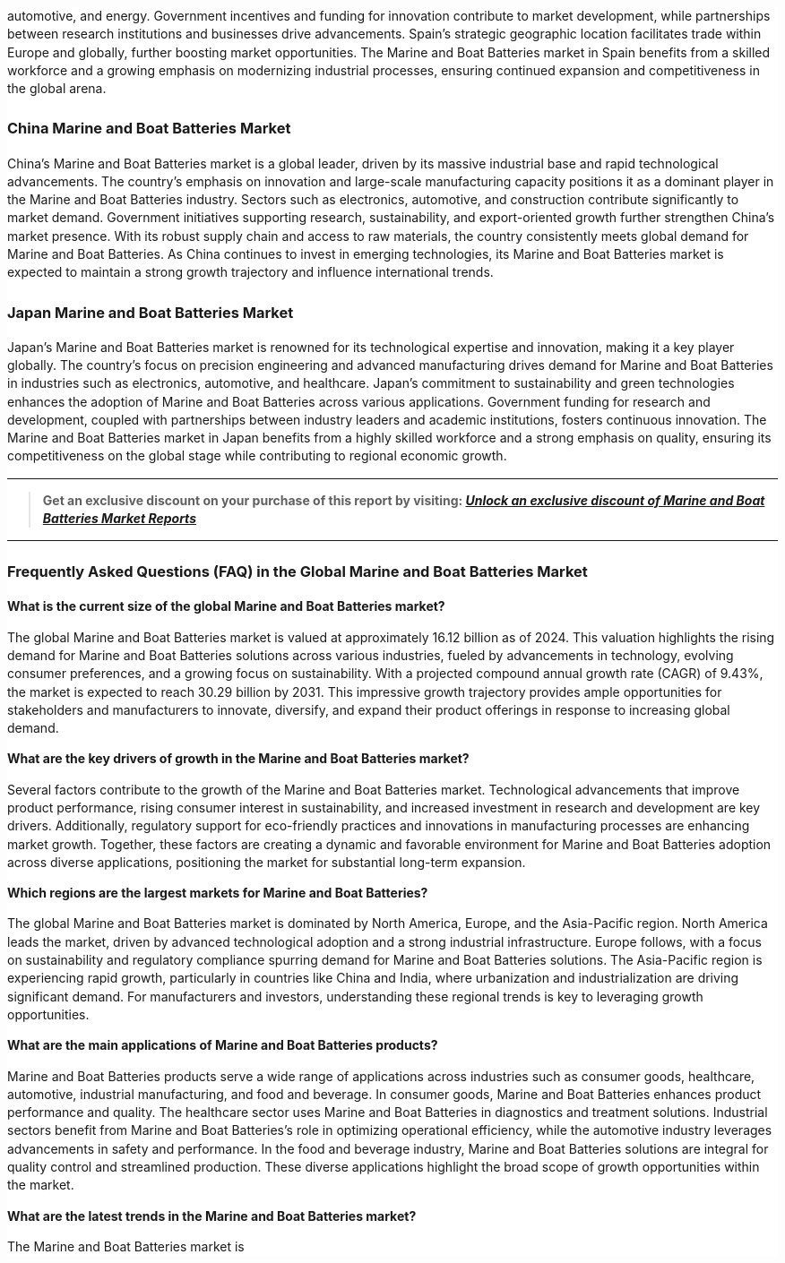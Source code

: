 automotive, and energy. Government incentives and funding for innovation contribute to market development, while partnerships between research institutions and businesses drive advancements. Spain&rsquo;s strategic geographic location facilitates trade within Europe and globally, further boosting market opportunities. The Marine and Boat Batteries market in Spain benefits from a skilled workforce and a growing emphasis on modernizing industrial processes, ensuring continued expansion and competitiveness in the global arena.</p><h3>China Marine and Boat Batteries Market</h3><p>China&rsquo;s Marine and Boat Batteries market is a global leader, driven by its massive industrial base and rapid technological advancements. The country&rsquo;s emphasis on innovation and large-scale manufacturing capacity positions it as a dominant player in the Marine and Boat Batteries industry. Sectors such as electronics, automotive, and construction contribute significantly to market demand. Government initiatives supporting research, sustainability, and export-oriented growth further strengthen China&rsquo;s market presence. With its robust supply chain and access to raw materials, the country consistently meets global demand for Marine and Boat Batteries. As China continues to invest in emerging technologies, its Marine and Boat Batteries market is expected to maintain a strong growth trajectory and influence international trends.</p><h3>Japan Marine and Boat Batteries Market</h3><p>Japan&rsquo;s Marine and Boat Batteries market is renowned for its technological expertise and innovation, making it a key player globally. The country&rsquo;s focus on precision engineering and advanced manufacturing drives demand for Marine and Boat Batteries in industries such as electronics, automotive, and healthcare. Japan&rsquo;s commitment to sustainability and green technologies enhances the adoption of Marine and Boat Batteries across various applications. Government funding for research and development, coupled with partnerships between industry leaders and academic institutions, fosters continuous innovation. The Marine and Boat Batteries market in Japan benefits from a highly skilled workforce and a strong emphasis on quality, ensuring its competitiveness on the global stage while contributing to regional economic growth.</p><hr /><blockquote><p><strong>Get an exclusive discount on your purchase of this report by visiting: <em><a href="://marketresearchpulse.com/ask-for-discount/91887?utm_source=Github&amp;utm_medium=0117">Unlock an exclusive discount of Marine and Boat Batteries Market Reports</a></em>&nbsp;</strong></p></blockquote><hr /><h3>Frequently Asked Questions (FAQ) in the Global Marine and Boat Batteries Market</h3><p><strong>What is the current size of the global Marine and Boat Batteries market?</strong></p><p>The global Marine and Boat Batteries market is valued at approximately 16.12 billion as of 2024. This valuation highlights the rising demand for Marine and Boat Batteries solutions across various industries, fueled by advancements in technology, evolving consumer preferences, and a growing focus on sustainability. With a projected compound annual growth rate (CAGR) of 9.43%, the market is expected to reach 30.29 billion by 2031. This impressive growth trajectory provides ample opportunities for stakeholders and manufacturers to innovate, diversify, and expand their product offerings in response to increasing global demand.</p><p><strong>What are the key drivers of growth in the Marine and Boat Batteries market?</strong></p><p>Several factors contribute to the growth of the Marine and Boat Batteries market. Technological advancements that improve product performance, rising consumer interest in sustainability, and increased investment in research and development are key drivers. Additionally, regulatory support for eco-friendly practices and innovations in manufacturing processes are enhancing market growth. Together, these factors are creating a dynamic and favorable environment for Marine and Boat Batteries adoption across diverse applications, positioning the market for substantial long-term expansion.</p><p><strong>Which regions are the largest markets for Marine and Boat Batteries?</strong></p><p>The global Marine and Boat Batteries market is dominated by North America, Europe, and the Asia-Pacific region. North America leads the market, driven by advanced technological adoption and a strong industrial infrastructure. Europe follows, with a focus on sustainability and regulatory compliance spurring demand for Marine and Boat Batteries solutions. The Asia-Pacific region is experiencing rapid growth, particularly in countries like China and India, where urbanization and industrialization are driving significant demand. For manufacturers and investors, understanding these regional trends is key to leveraging growth opportunities.</p><p><strong>What are the main applications of Marine and Boat Batteries products?</strong></p><p>Marine and Boat Batteries products serve a wide range of applications across industries such as consumer goods, healthcare, automotive, industrial manufacturing, and food and beverage. In consumer goods, Marine and Boat Batteries enhances product performance and quality. The healthcare sector uses Marine and Boat Batteries in diagnostics and treatment solutions. Industrial sectors benefit from Marine and Boat Batteries&rsquo;s role in optimizing operational efficiency, while the automotive industry leverages advancements in safety and performance. In the food and beverage industry, Marine and Boat Batteries solutions are integral for quality control and streamlined production. These diverse applications highlight the broad scope of growth opportunities within the market.</p><p><strong>What are the latest trends in the Marine and Boat Batteries market?</strong></p><p>The Marine and Boat Batteries market is